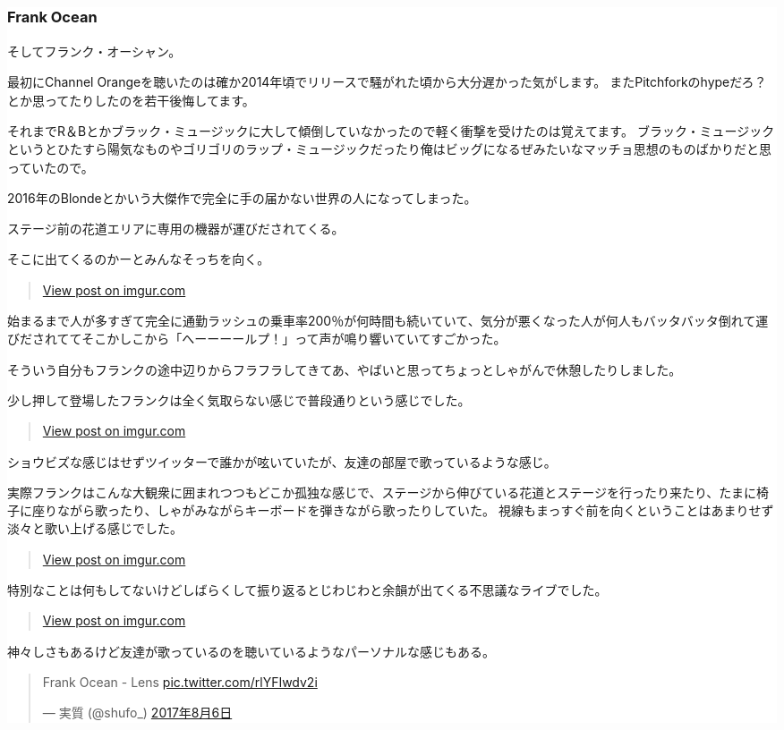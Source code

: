 ### Frank Ocean

そしてフランク・オーシャン。

最初にChannel Orangeを聴いたのは確か2014年頃でリリースで騒がれた頃から大分遅かった気がします。
またPitchforkのhypeだろ？とか思ってたりしたのを若干後悔してます。

<iframe src="https://open.spotify.com/embed/album/6vzH59tobnxE5WXMiqvBIx" width="300" height="380" frameborder="0" allowtransparency="true"></iframe>

それまでR＆Bとかブラック・ミュージックに大して傾倒していなかったので軽く衝撃を受けたのは覚えてます。
ブラック・ミュージックというとひたすら陽気なものやゴリゴリのラップ・ミュージックだったり俺はビッグになるぜみたいなマッチョ思想のものばかりだと思っていたので。

2016年のBlondeとかいう大傑作で完全に手の届かない世界の人になってしまった。

<iframe src="https://open.spotify.com/embed/album/3mH6qwIy9crq0I9YQbOuDf" width="300" height="380" frameborder="0" allowtransparency="true"></iframe>

ステージ前の花道エリアに専用の機器が運びだされてくる。

そこに出てくるのかーとみんなそっちを向く。

<blockquote class="imgur-embed-pub" lang="en" data-id="2nRGIOt"><a href="//imgur.com/2nRGIOt">View post on imgur.com</a></blockquote><script async src="//s.imgur.com/min/embed.js" charset="utf-8"></script>

始まるまで人が多すぎて完全に通勤ラッシュの乗車率200％が何時間も続いていて、気分が悪くなった人が何人もバッタバッタ倒れて運びだされててそこかしこから「へーーーールプ！」って声が鳴り響いていてすごかった。

そういう自分もフランクの途中辺りからフラフラしてきてあ、やばいと思ってちょっとしゃがんで休憩したりしました。

少し押して登場したフランクは全く気取らない感じで普段通りという感じでした。

<blockquote class="imgur-embed-pub" lang="en" data-id="Y19VlZM"><a href="//imgur.com/Y19VlZM">View post on imgur.com</a></blockquote><script async src="//s.imgur.com/min/embed.js" charset="utf-8"></script>

ショウビズな感じはせずツイッターで誰かが呟いていたが、友達の部屋で歌っているような感じ。

実際フランクはこんな大観衆に囲まれつつもどこか孤独な感じで、ステージから伸びている花道とステージを行ったり来たり、たまに椅子に座りながら歌ったり、しゃがみながらキーボードを弾きながら歌ったりしていた。
視線もまっすぐ前を向くということはあまりせず淡々と歌い上げる感じでした。

<blockquote class="imgur-embed-pub" lang="en" data-id="FXHI0Wg"><a href="//imgur.com/FXHI0Wg">View post on imgur.com</a></blockquote><script async src="//s.imgur.com/min/embed.js" charset="utf-8"></script>

特別なことは何もしてないけどしばらくして振り返るとじわじわと余韻が出てくる不思議なライブでした。

<blockquote class="imgur-embed-pub" lang="en" data-id="Q5BklUY"><a href="//imgur.com/Q5BklUY">View post on imgur.com</a></blockquote><script async src="//s.imgur.com/min/embed.js" charset="utf-8"></script>

神々しさもあるけど友達が歌っているのを聴いているようなパーソナルな感じもある。

<blockquote class="twitter-tweet" data-lang="ja"><p lang="en" dir="ltr">Frank Ocean - Lens <a href="https://t.co/rlYFIwdv2i">pic.twitter.com/rlYFIwdv2i</a></p>&mdash; 実質 (@shufo_) <a href="https://twitter.com/shufo_/status/894083371927654400">2017年8月6日</a></blockquote>
<script async src="//platform.twitter.com/widgets.js" charset="utf-8"></script>
